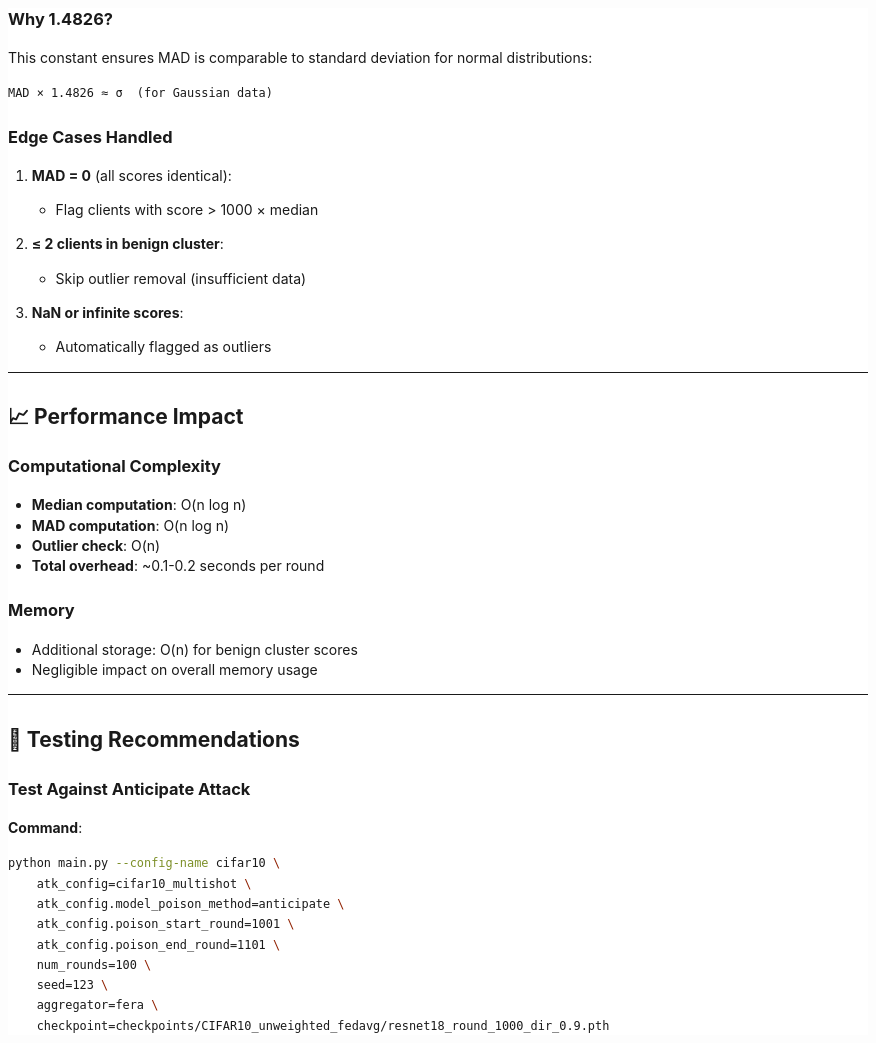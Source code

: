 ### Why 1.4826?

This constant ensures MAD is comparable to standard deviation for normal distributions:
```
MAD × 1.4826 ≈ σ  (for Gaussian data)
```

### Edge Cases Handled

1. **MAD = 0** (all scores identical):
   - Flag clients with score > 1000 × median

2. **≤ 2 clients in benign cluster**:
   - Skip outlier removal (insufficient data)

3. **NaN or infinite scores**:
   - Automatically flagged as outliers

---

## 📈 Performance Impact

### Computational Complexity

- **Median computation**: O(n log n)
- **MAD computation**: O(n log n)
- **Outlier check**: O(n)
- **Total overhead**: ~0.1-0.2 seconds per round

### Memory

- Additional storage: O(n) for benign cluster scores
- Negligible impact on overall memory usage

---

## 🧪 Testing Recommendations

### Test Against Anticipate Attack

**Command**:
```bash
python main.py --config-name cifar10 \
    atk_config=cifar10_multishot \
    atk_config.model_poison_method=anticipate \
    atk_config.poison_start_round=1001 \
    atk_config.poison_end_round=1101 \
    num_rounds=100 \
    seed=123 \
    aggregator=fera \
    checkpoint=checkpoints/CIFAR10_unweighted_fedavg/resnet18_round_1000_dir_0.9.pth
```
